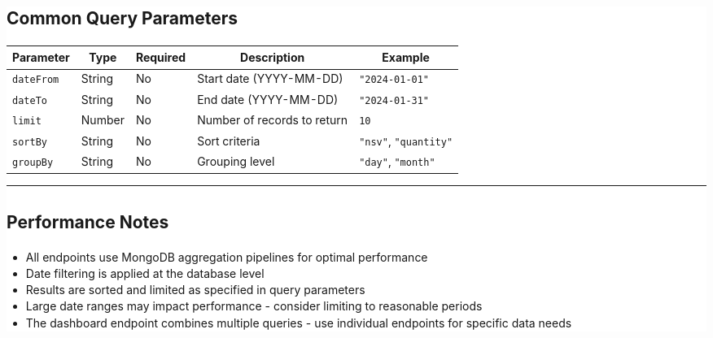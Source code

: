 
## Common Query Parameters

| Parameter | Type | Required | Description | Example |
|-----------|------|----------|-------------|---------|
| `dateFrom` | String | No | Start date (YYYY-MM-DD) | `"2024-01-01"` |
| `dateTo` | String | No | End date (YYYY-MM-DD) | `"2024-01-31"` |
| `limit` | Number | No | Number of records to return | `10` |
| `sortBy` | String | No | Sort criteria | `"nsv"`, `"quantity"` |
| `groupBy` | String | No | Grouping level | `"day"`, `"month"` |

---

## Performance Notes

- All endpoints use MongoDB aggregation pipelines for optimal performance
- Date filtering is applied at the database level
- Results are sorted and limited as specified in query parameters
- Large date ranges may impact performance - consider limiting to reasonable periods
- The dashboard endpoint combines multiple queries - use individual endpoints for specific data needs 